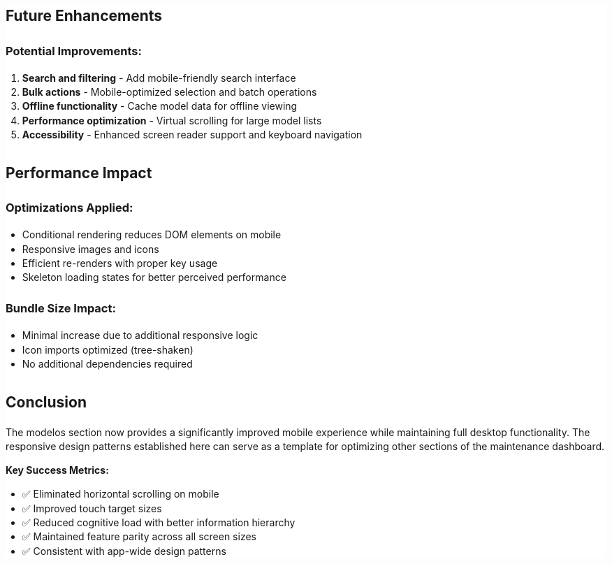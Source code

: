 ## Future Enhancements

### **Potential Improvements:**
1. **Search and filtering** - Add mobile-friendly search interface
2. **Bulk actions** - Mobile-optimized selection and batch operations
3. **Offline functionality** - Cache model data for offline viewing
4. **Performance optimization** - Virtual scrolling for large model lists
5. **Accessibility** - Enhanced screen reader support and keyboard navigation

## Performance Impact

### **Optimizations Applied:**
- Conditional rendering reduces DOM elements on mobile
- Responsive images and icons
- Efficient re-renders with proper key usage
- Skeleton loading states for better perceived performance

### **Bundle Size Impact:**
- Minimal increase due to additional responsive logic
- Icon imports optimized (tree-shaken)
- No additional dependencies required

## Conclusion

The modelos section now provides a significantly improved mobile experience while maintaining full desktop functionality. The responsive design patterns established here can serve as a template for optimizing other sections of the maintenance dashboard.

**Key Success Metrics:**
- ✅ Eliminated horizontal scrolling on mobile
- ✅ Improved touch target sizes
- ✅ Reduced cognitive load with better information hierarchy
- ✅ Maintained feature parity across all screen sizes
- ✅ Consistent with app-wide design patterns 